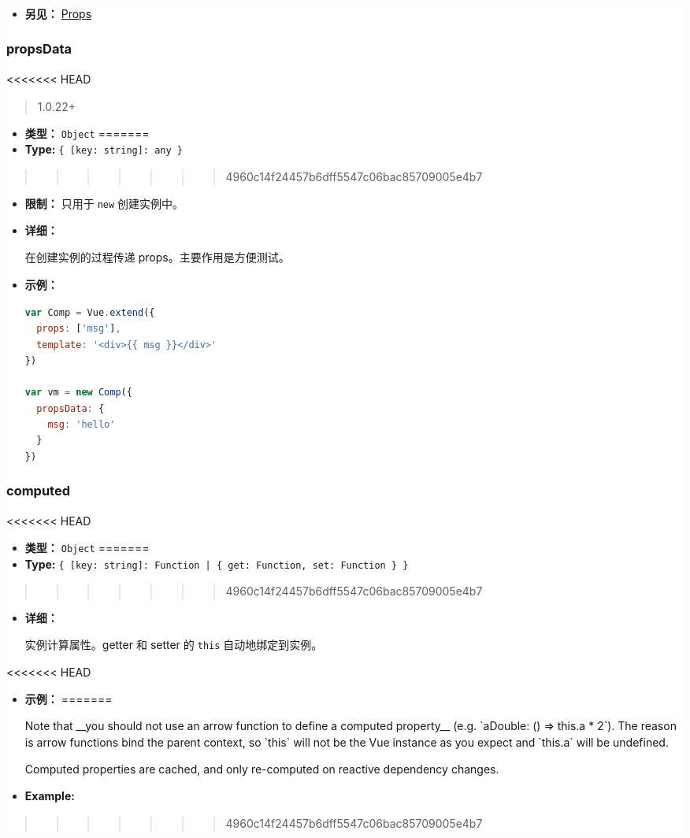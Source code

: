 - **另见：** [Props](/guide/components.html#Props)

### propsData

<<<<<<< HEAD
> 1.0.22+

- **类型：** `Object`
=======
- **Type:** `{ [key: string]: any }`
>>>>>>> 4960c14f24457b6dff5547c06bac85709005e4b7

- **限制：** 只用于 `new` 创建实例中。

- **详细：**

  在创建实例的过程传递 props。主要作用是方便测试。

- **示例：**

  ``` js
  var Comp = Vue.extend({
    props: ['msg'],
    template: '<div>{{ msg }}</div>'
  })

  var vm = new Comp({
    propsData: {
      msg: 'hello'
    }
  })
  ```

### computed

<<<<<<< HEAD
- **类型：** `Object`
=======
- **Type:** `{ [key: string]: Function | { get: Function, set: Function } }`
>>>>>>> 4960c14f24457b6dff5547c06bac85709005e4b7

- **详细：**

  实例计算属性。getter 和 setter 的 `this` 自动地绑定到实例。

<<<<<<< HEAD
- **示例：**
=======
  <p class="tip">Note that __you should not use an arrow function to define a computed property__ (e.g. `aDouble: () => this.a * 2`). The reason is arrow functions bind the parent context, so `this` will not be the Vue instance as you expect and `this.a` will be undefined.</p>

  Computed properties are cached, and only re-computed on reactive dependency changes.

- **Example:**
>>>>>>> 4960c14f24457b6dff5547c06bac85709005e4b7
